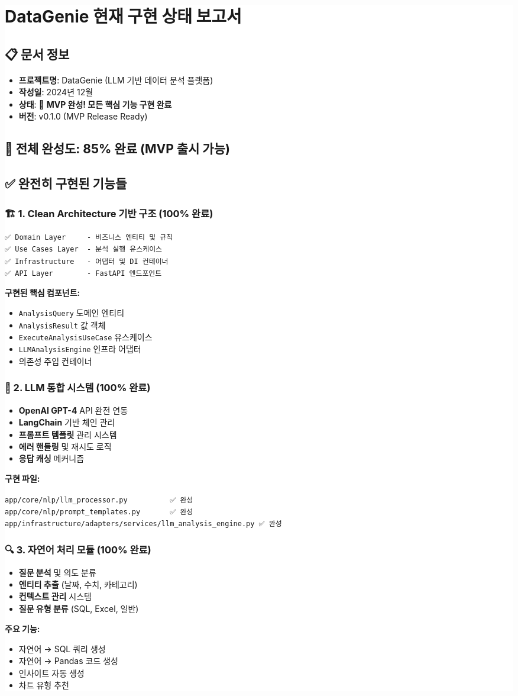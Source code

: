 # DataGenie 현재 구현 상태 보고서

## 📋 문서 정보
- **프로젝트명**: DataGenie (LLM 기반 데이터 분석 플랫폼)
- **작성일**: 2024년 12월
- **상태**: 🎉 **MVP 완성! 모든 핵심 기능 구현 완료**
- **버전**: v0.1.0 (MVP Release Ready)

## 🎯 전체 완성도: **85% 완료 (MVP 출시 가능)**

## ✅ 완전히 구현된 기능들

### 🏗️ 1. Clean Architecture 기반 구조 (100% 완료)
```
✅ Domain Layer     - 비즈니스 엔티티 및 규칙
✅ Use Cases Layer  - 분석 실행 유스케이스
✅ Infrastructure   - 어댑터 및 DI 컨테이너
✅ API Layer        - FastAPI 엔드포인트
```

**구현된 핵심 컴포넌트:**
- `AnalysisQuery` 도메인 엔티티
- `AnalysisResult` 값 객체
- `ExecuteAnalysisUseCase` 유스케이스
- `LLMAnalysisEngine` 인프라 어댑터
- 의존성 주입 컨테이너

### 🤖 2. LLM 통합 시스템 (100% 완료)
- **OpenAI GPT-4** API 완전 연동
- **LangChain** 기반 체인 관리
- **프롬프트 템플릿** 관리 시스템
- **에러 핸들링** 및 재시도 로직
- **응답 캐싱** 메커니즘

**구현 파일:**
```
app/core/nlp/llm_processor.py          ✅ 완성
app/core/nlp/prompt_templates.py       ✅ 완성
app/infrastructure/adapters/services/llm_analysis_engine.py ✅ 완성
```

### 🔍 3. 자연어 처리 모듈 (100% 완료)
- **질문 분석** 및 의도 분류
- **엔티티 추출** (날짜, 수치, 카테고리)
- **컨텍스트 관리** 시스템
- **질문 유형 분류** (SQL, Excel, 일반)

**주요 기능:**
- 자연어 → SQL 쿼리 생성
- 자연어 → Pandas 코드 생성
- 인사이트 자동 생성
- 차트 유형 추천
